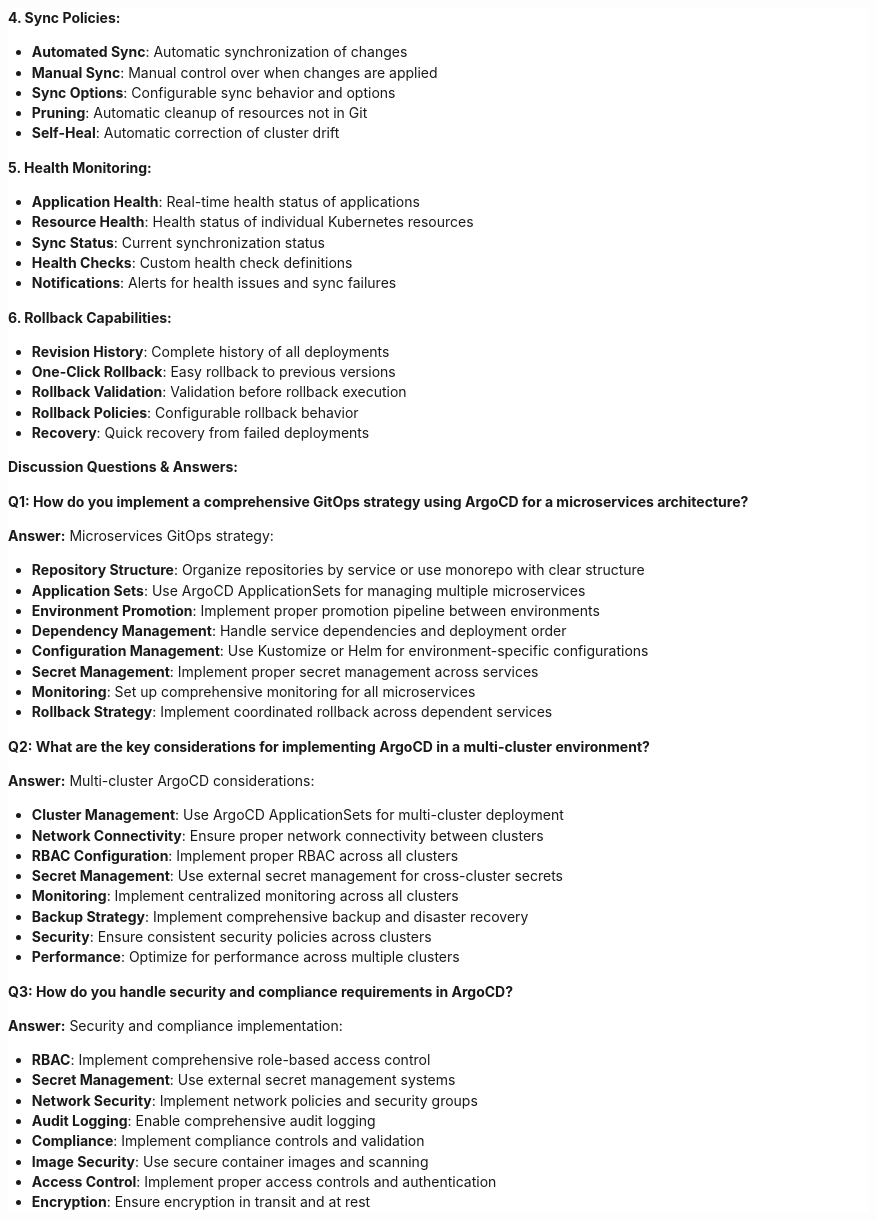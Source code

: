 **4. Sync Policies:**

- **Automated Sync**: Automatic synchronization of changes
- **Manual Sync**: Manual control over when changes are applied
- **Sync Options**: Configurable sync behavior and options
- **Pruning**: Automatic cleanup of resources not in Git
- **Self-Heal**: Automatic correction of cluster drift

**5. Health Monitoring:**

- **Application Health**: Real-time health status of applications
- **Resource Health**: Health status of individual Kubernetes resources
- **Sync Status**: Current synchronization status
- **Health Checks**: Custom health check definitions
- **Notifications**: Alerts for health issues and sync failures

**6. Rollback Capabilities:**

- **Revision History**: Complete history of all deployments
- **One-Click Rollback**: Easy rollback to previous versions
- **Rollback Validation**: Validation before rollback execution
- **Rollback Policies**: Configurable rollback behavior
- **Recovery**: Quick recovery from failed deployments

**Discussion Questions & Answers:**

**Q1: How do you implement a comprehensive GitOps strategy using ArgoCD for a microservices architecture?**

**Answer:** Microservices GitOps strategy:

- **Repository Structure**: Organize repositories by service or use monorepo with clear structure
- **Application Sets**: Use ArgoCD ApplicationSets for managing multiple microservices
- **Environment Promotion**: Implement proper promotion pipeline between environments
- **Dependency Management**: Handle service dependencies and deployment order
- **Configuration Management**: Use Kustomize or Helm for environment-specific configurations
- **Secret Management**: Implement proper secret management across services
- **Monitoring**: Set up comprehensive monitoring for all microservices
- **Rollback Strategy**: Implement coordinated rollback across dependent services

**Q2: What are the key considerations for implementing ArgoCD in a multi-cluster environment?**

**Answer:** Multi-cluster ArgoCD considerations:

- **Cluster Management**: Use ArgoCD ApplicationSets for multi-cluster deployment
- **Network Connectivity**: Ensure proper network connectivity between clusters
- **RBAC Configuration**: Implement proper RBAC across all clusters
- **Secret Management**: Use external secret management for cross-cluster secrets
- **Monitoring**: Implement centralized monitoring across all clusters
- **Backup Strategy**: Implement comprehensive backup and disaster recovery
- **Security**: Ensure consistent security policies across clusters
- **Performance**: Optimize for performance across multiple clusters

**Q3: How do you handle security and compliance requirements in ArgoCD?**

**Answer:** Security and compliance implementation:

- **RBAC**: Implement comprehensive role-based access control
- **Secret Management**: Use external secret management systems
- **Network Security**: Implement network policies and security groups
- **Audit Logging**: Enable comprehensive audit logging
- **Compliance**: Implement compliance controls and validation
- **Image Security**: Use secure container images and scanning
- **Access Control**: Implement proper access controls and authentication
- **Encryption**: Ensure encryption in transit and at rest
